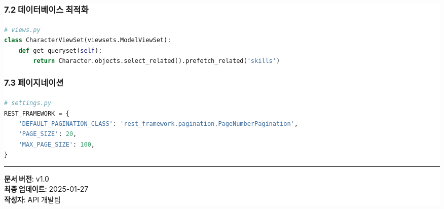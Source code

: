 ### 7.2 데이터베이스 최적화
```python
# views.py
class CharacterViewSet(viewsets.ModelViewSet):
    def get_queryset(self):
        return Character.objects.select_related().prefetch_related('skills')
```

### 7.3 페이지네이션
```python
# settings.py
REST_FRAMEWORK = {
    'DEFAULT_PAGINATION_CLASS': 'rest_framework.pagination.PageNumberPagination',
    'PAGE_SIZE': 20,
    'MAX_PAGE_SIZE': 100,
}
```

---

**문서 버전**: v1.0  
**최종 업데이트**: 2025-01-27  
**작성자**: API 개발팀 